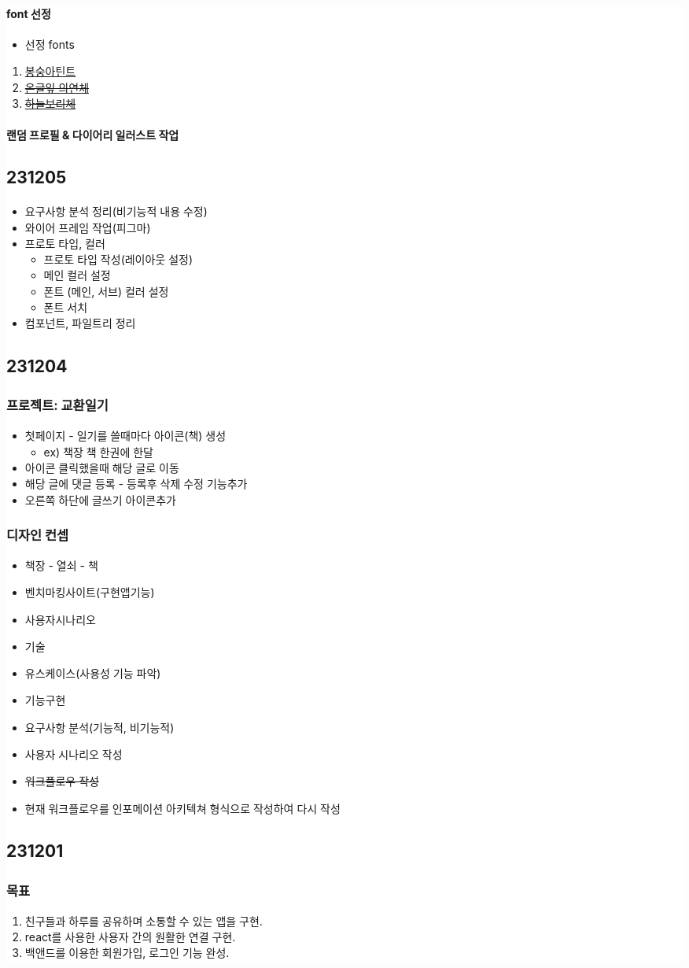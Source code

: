 #### font 선정

- 선정 fonts

1. [봉숭아틴트](https://noonnu.cc/font_page/259)
2. ~~[온글잎 의연체](https://noonnu.cc/font_page/667)~~
3. ~~[하늘보리체](https://noonnu.cc/font_page/1243)~~

#### 랜덤 프로필 & 다이어리 일러스트 작업

## 231205

- 요구사항 분석 정리(비기능적 내용 수정)
- 와이어 프레임 작업(피그마)
- 프로토 타입, 컬러
  - 프로토 타입 작성(레이아웃 설정)
  - 메인 컬러 설정
  - 폰트 (메인, 서브) 컬러 설정
  - 폰트 서치
- 컴포넌트, 파일트리 정리

## 231204

### 프로젝트: 교환일기

- 첫페이지 - 일기를 쓸때마다 아이콘(책) 생성
  - ex) 책장 책 한권에 한달
- 아이콘 클릭했을때 해당 글로 이동
- 해당 글에 댓글 등록 - 등록후 삭제 수정 기능추가
- 오른쪽 하단에 글쓰기 아이콘추가

### 디자인 컨셉

- 책장 - 열쇠 - 책

- 벤치마킹사이트(구현앱기능)
- 사용자시나리오
- 기술
- 유스케이스(사용성 기능 파악)
- 기능구현
- 요구사항 분석(기능적, 비기능적)
- 사용자 시나리오 작성
- ~~워크플로우 작성~~
- 현재 워크플로우를 인포메이션 아키텍쳐 형식으로 작성하여 다시 작성

## 231201

### 목표

1. 친구들과 하루를 공유하며 소통할 수 있는 앱을 구현.
2. react를 사용한 사용자 간의 원활한 연결 구현.
3. 백앤드를 이용한 회원가입, 로그인 기능 완성.
